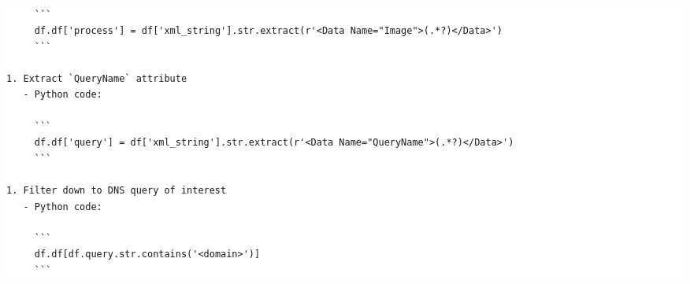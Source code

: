          ```
         df.df['process'] = df['xml_string'].str.extract(r'<Data Name="Image">(.*?)</Data>')
         ```

    1. Extract `QueryName` attribute
       - Python code:

         ```
         df.df['query'] = df['xml_string'].str.extract(r'<Data Name="QueryName">(.*?)</Data>')
         ```

    1. Filter down to DNS query of interest
       - Python code:

         ```
         df.df[df.query.str.contains('<domain>')]
         ```
